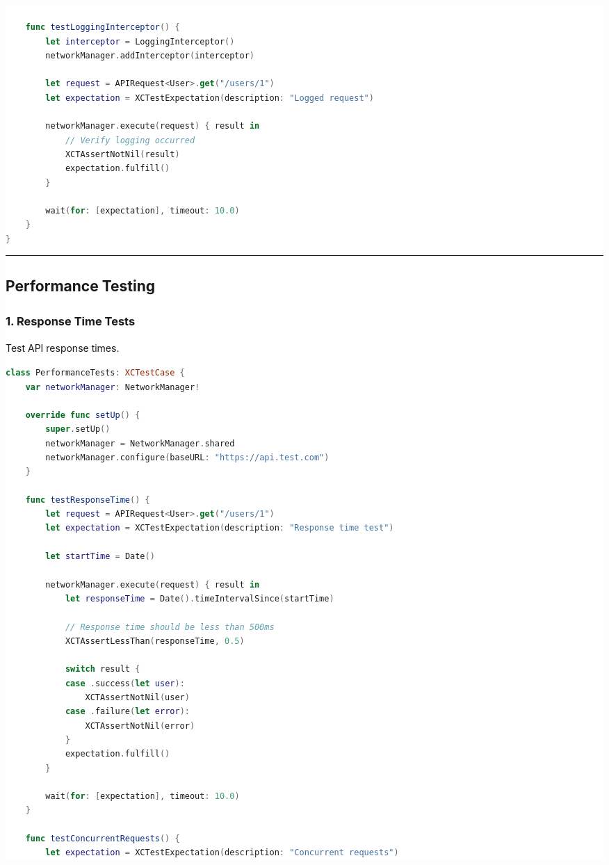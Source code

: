 ```swift
    
    func testLoggingInterceptor() {
        let interceptor = LoggingInterceptor()
        networkManager.addInterceptor(interceptor)
        
        let request = APIRequest<User>.get("/users/1")
        let expectation = XCTestExpectation(description: "Logged request")
        
        networkManager.execute(request) { result in
            // Verify logging occurred
            XCTAssertNotNil(result)
            expectation.fulfill()
        }
        
        wait(for: [expectation], timeout: 10.0)
    }
}
```

---

## Performance Testing

### 1. Response Time Tests

Test API response times.

```swift
class PerformanceTests: XCTestCase {
    var networkManager: NetworkManager!
    
    override func setUp() {
        super.setUp()
        networkManager = NetworkManager.shared
        networkManager.configure(baseURL: "https://api.test.com")
    }
    
    func testResponseTime() {
        let request = APIRequest<User>.get("/users/1")
        let expectation = XCTestExpectation(description: "Response time test")
        
        let startTime = Date()
        
        networkManager.execute(request) { result in
            let responseTime = Date().timeIntervalSince(startTime)
            
            // Response time should be less than 500ms
            XCTAssertLessThan(responseTime, 0.5)
            
            switch result {
            case .success(let user):
                XCTAssertNotNil(user)
            case .failure(let error):
                XCTAssertNotNil(error)
            }
            expectation.fulfill()
        }
        
        wait(for: [expectation], timeout: 10.0)
    }
    
    func testConcurrentRequests() {
        let expectation = XCTestExpectation(description: "Concurrent requests")
```